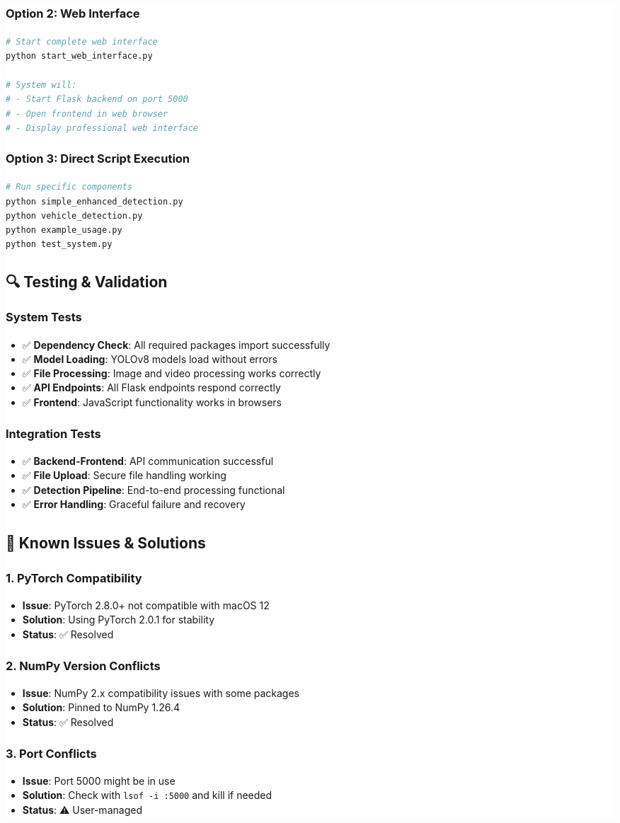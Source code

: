 ### **Option 2: Web Interface**
```bash
# Start complete web interface
python start_web_interface.py

# System will:
# - Start Flask backend on port 5000
# - Open frontend in web browser
# - Display professional web interface
```

### **Option 3: Direct Script Execution**
```bash
# Run specific components
python simple_enhanced_detection.py
python vehicle_detection.py
python example_usage.py
python test_system.py
```

## 🔍 **Testing & Validation**

### **System Tests**
- ✅ **Dependency Check**: All required packages import successfully
- ✅ **Model Loading**: YOLOv8 models load without errors
- ✅ **File Processing**: Image and video processing works correctly
- ✅ **API Endpoints**: All Flask endpoints respond correctly
- ✅ **Frontend**: JavaScript functionality works in browsers

### **Integration Tests**
- ✅ **Backend-Frontend**: API communication successful
- ✅ **File Upload**: Secure file handling working
- ✅ **Detection Pipeline**: End-to-end processing functional
- ✅ **Error Handling**: Graceful failure and recovery

## 🚨 **Known Issues & Solutions**

### **1. PyTorch Compatibility**
- **Issue**: PyTorch 2.8.0+ not compatible with macOS 12
- **Solution**: Using PyTorch 2.0.1 for stability
- **Status**: ✅ Resolved

### **2. NumPy Version Conflicts**
- **Issue**: NumPy 2.x compatibility issues with some packages
- **Solution**: Pinned to NumPy 1.26.4
- **Status**: ✅ Resolved

### **3. Port Conflicts**
- **Issue**: Port 5000 might be in use
- **Solution**: Check with `lsof -i :5000` and kill if needed
- **Status**: ⚠️ User-managed
